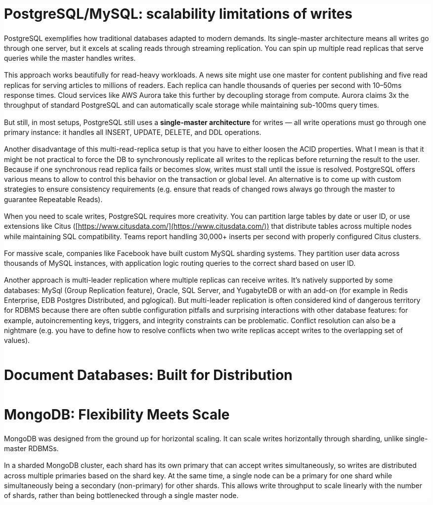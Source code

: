 # PostgreSQL/MySQL: scalability limitations of writes

PostgreSQL exemplifies how traditional databases adapted to modern demands. Its single-master architecture means all writes go through one server, but it excels at scaling reads through streaming replication. You can spin up multiple read replicas that serve queries while the master handles writes.

This approach works beautifully for read-heavy workloads. A news site might use one master for content publishing and five read replicas for serving articles to millions of readers. Each replica can handle thousands of queries per second with 10–50ms response times. Cloud services like AWS Aurora take this further by decoupling storage from compute. Aurora claims 3x the throughput of standard PostgreSQL and can automatically scale storage while maintaining sub-100ms query times.

But still, in most setups, PostgreSQL still uses a **single-master architecture** for writes — all write operations must go through one primary instance: it handles all INSERT, UPDATE, DELETE, and DDL operations.

Another disadvantage of this multi-read-replica setup is that you have to either loosen the ACID properties. What I mean is that it might be not practical to force the DB to synchronously replicate all writes to the replicas before returning the result to the user. Because if one synchronous read replica fails or becomes slow, writes must stall until the issue is resolved. PostgreSQL offers various means to allow to control this behavior on the transaction or global level. An alternative is to come up with custom strategies to ensure consistency requirements (e.g. ensure that reads of changed rows always go through the master to guarantee Repeatable Reads).

When you need to scale writes, PostgreSQL requires more creativity. You can partition large tables by date or user ID, or use extensions like Citus ([https://www.citusdata.com/](https://www.citusdata.com/)) that distribute tables across multiple nodes while maintaining SQL compatibility. Teams report handling 30,000+ inserts per second with properly configured Citus clusters.

For massive scale, companies like Facebook have built custom MySQL sharding systems. They partition user data across thousands of MySQL instances, with application logic routing queries to the correct shard based on user ID.

Another approach is multi-leader replication where multiple replicas can receive writes. It’s natively supported by some databases: MySql (Group Replication feature), Oracle, SQL Server, and YugabyteDB or with an add-on (for example in Redis Enterprise, EDB Postgres Distributed, and pglogical). But multi-leader replication is often considered kind of dangerous territory for RDBMS because there are often subtle configuration pitfalls and surprising interactions with other database features: for example, autoincrementing keys, triggers, and integrity constraints can be problematic. Conflict resolution can also be a nightmare (e.g. you have to define how to resolve conflicts when two write replicas accept writes to the overlapping set of values).

# Document Databases: Built for Distribution

# MongoDB: Flexibility Meets Scale

MongoDB was designed from the ground up for horizontal scaling. It can scale writes horizontally through sharding, unlike single-master RDBMSs.

In a sharded MongoDB cluster, each shard has its own primary that can accept writes simultaneously, so writes are distributed across multiple primaries based on the shard key. At the same time, a single node can be a primary for one shard while simultaneously being a secondary (non-primary) for other shards. This allows write throughput to scale linearly with the number of shards, rather than being bottlenecked through a single master node.
